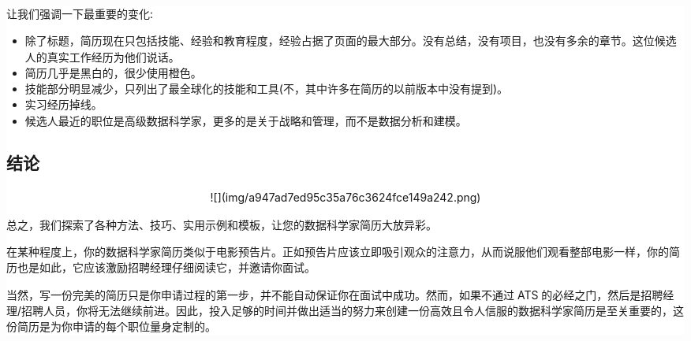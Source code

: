 让我们强调一下最重要的变化:

*   除了标题，简历现在只包括技能、经验和教育程度，经验占据了页面的最大部分。没有总结，没有项目，也没有多余的章节。这位候选人的真实工作经历为他们说话。
*   简历几乎是黑白的，很少使用橙色。
*   技能部分明显减少，只列出了最全球化的技能和工具(不，其中许多在简历的以前版本中没有提到)。
*   实习经历掉线。
*   候选人最近的职位是高级数据科学家，更多的是关于战略和管理，而不是数据分析和建模。

## 结论

<center>![](img/a947ad7ed95c35a76c3624fce149a242.png)</center>

总之，我们探索了各种方法、技巧、实用示例和模板，让您的数据科学家简历大放异彩。

在某种程度上，你的数据科学家简历类似于电影预告片。正如预告片应该立即吸引观众的注意力，从而说服他们观看整部电影一样，你的简历也是如此，它应该激励招聘经理仔细阅读它，并邀请你面试。

当然，写一份完美的简历只是你申请过程的第一步，并不能自动保证你在面试中成功。然而，如果不通过 ATS 的必经之门，然后是招聘经理/招聘人员，你将无法继续前进。因此，投入足够的时间并做出适当的努力来创建一份高效且令人信服的数据科学家简历是至关重要的，这份简历是为你申请的每个职位量身定制的。
